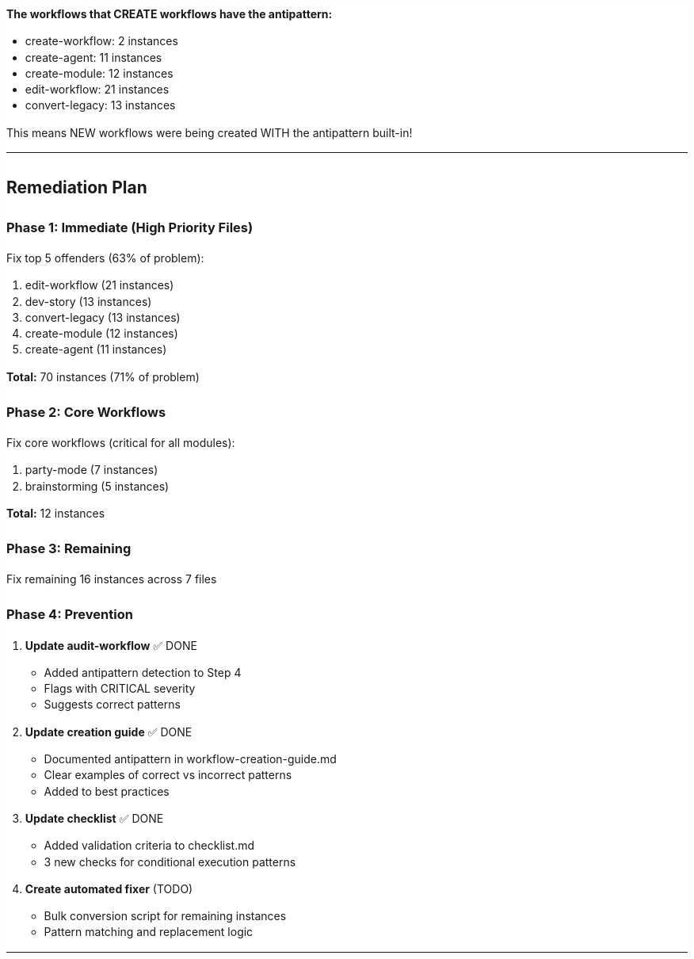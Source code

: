 **The workflows that CREATE workflows have the antipattern:**

- create-workflow: 2 instances
- create-agent: 11 instances
- create-module: 12 instances
- edit-workflow: 21 instances
- convert-legacy: 13 instances

This means NEW workflows were being created WITH the antipattern built-in!

---

## Remediation Plan

### Phase 1: Immediate (High Priority Files)

Fix top 5 offenders (63% of problem):

1. edit-workflow (21 instances)
2. dev-story (13 instances)
3. convert-legacy (13 instances)
4. create-module (12 instances)
5. create-agent (11 instances)

**Total:** 70 instances (71% of problem)

### Phase 2: Core Workflows

Fix core workflows (critical for all modules):

1. party-mode (7 instances)
2. brainstorming (5 instances)

**Total:** 12 instances

### Phase 3: Remaining

Fix remaining 16 instances across 7 files

### Phase 4: Prevention

1. **Update audit-workflow** ✅ DONE
   - Added antipattern detection to Step 4
   - Flags with CRITICAL severity
   - Suggests correct patterns

2. **Update creation guide** ✅ DONE
   - Documented antipattern in workflow-creation-guide.md
   - Clear examples of correct vs incorrect patterns
   - Added to best practices

3. **Update checklist** ✅ DONE
   - Added validation criteria to checklist.md
   - 3 new checks for conditional execution patterns

4. **Create automated fixer** (TODO)
   - Bulk conversion script for remaining instances
   - Pattern matching and replacement logic

---